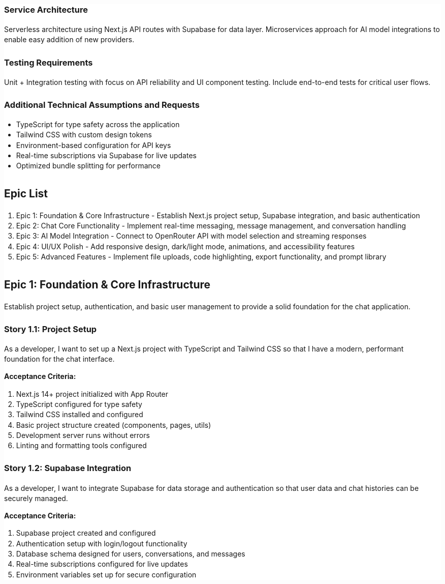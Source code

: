 ### Service Architecture
Serverless architecture using Next.js API routes with Supabase for data layer. Microservices approach for AI model integrations to enable easy addition of new providers.

### Testing Requirements
Unit + Integration testing with focus on API reliability and UI component testing. Include end-to-end tests for critical user flows.

### Additional Technical Assumptions and Requests
- TypeScript for type safety across the application
- Tailwind CSS with custom design tokens
- Environment-based configuration for API keys
- Real-time subscriptions via Supabase for live updates
- Optimized bundle splitting for performance

## Epic List

1. Epic 1: Foundation & Core Infrastructure - Establish Next.js project setup, Supabase integration, and basic authentication
2. Epic 2: Chat Core Functionality - Implement real-time messaging, message management, and conversation handling
3. Epic 3: AI Model Integration - Connect to OpenRouter API with model selection and streaming responses
4. Epic 4: UI/UX Polish - Add responsive design, dark/light mode, animations, and accessibility features
5. Epic 5: Advanced Features - Implement file uploads, code highlighting, export functionality, and prompt library

## Epic 1: Foundation & Core Infrastructure

Establish project setup, authentication, and basic user management to provide a solid foundation for the chat application.

### Story 1.1: Project Setup
As a developer, I want to set up a Next.js project with TypeScript and Tailwind CSS so that I have a modern, performant foundation for the chat interface.

**Acceptance Criteria:**
1. Next.js 14+ project initialized with App Router
2. TypeScript configured for type safety
3. Tailwind CSS installed and configured
4. Basic project structure created (components, pages, utils)
5. Development server runs without errors
6. Linting and formatting tools configured

### Story 1.2: Supabase Integration
As a developer, I want to integrate Supabase for data storage and authentication so that user data and chat histories can be securely managed.

**Acceptance Criteria:**
1. Supabase project created and configured
2. Authentication setup with login/logout functionality
3. Database schema designed for users, conversations, and messages
4. Real-time subscriptions configured for live updates
5. Environment variables set up for secure configuration
